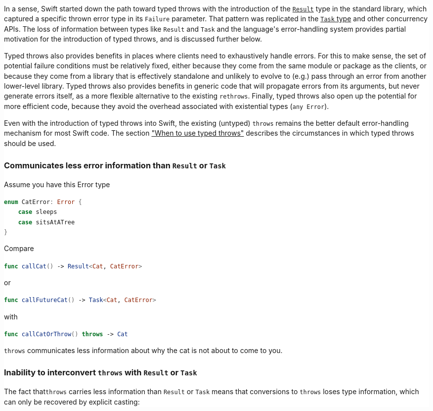 In a sense, Swift started down the path toward typed throws with the introduction of the [`Result`](https://github.com/swiftlang/swift-evolution/blob/main/proposals/0235-add-result.md) type in the standard library, which captured a specific thrown error type in its `Failure` parameter. That pattern was replicated in the [`Task` type](https://github.com/swiftlang/swift-evolution/blob/main/proposals/0304-structured-concurrency.md) and other concurrency APIs. The loss of information between types like `Result` and `Task` and the language's error-handling system provides partial motivation for the introduction of typed throws, and is discussed further below.

Typed throws also provides benefits in places where clients need to exhaustively handle errors. For this to make sense, the set of potential failure conditions must be relatively fixed, either because they come from the same module or package as the clients, or because they come from a library that is effectively standalone and unlikely to evolve to (e.g.) pass through an error from another lower-level library. Typed throws also provides benefits in generic code that will propagate errors from its arguments, but never generate errors itself, as a more flexible alternative to the existing `rethrows`. Finally, typed throws also open up the potential for more efficient code, because they avoid the overhead associated with existential types (`any Error`).

Even with the introduction of typed throws into Swift, the existing (untyped) `throws` remains the better default error-handling mechanism for most Swift code. The section ["When to use typed throws"](#when-to-use-typed-throws) describes the circumstances in which typed throws should be used.

### Communicates less error information than `Result` or `Task`

Assume you have this Error type

```swift
enum CatError: Error {
    case sleeps
    case sitsAtATree
}
```

Compare

```swift
func callCat() -> Result<Cat, CatError>
```

or

```swift
func callFutureCat() -> Task<Cat, CatError>
```

with

```swift
func callCatOrThrow() throws -> Cat
```

`throws` communicates less information about why the cat is not about to come to you.

### Inability to interconvert `throws` with `Result` or `Task`

The fact that`throws` carries less information than `Result` or `Task` means that conversions to `throws` loses type information, which can only be recovered by explicit casting:
